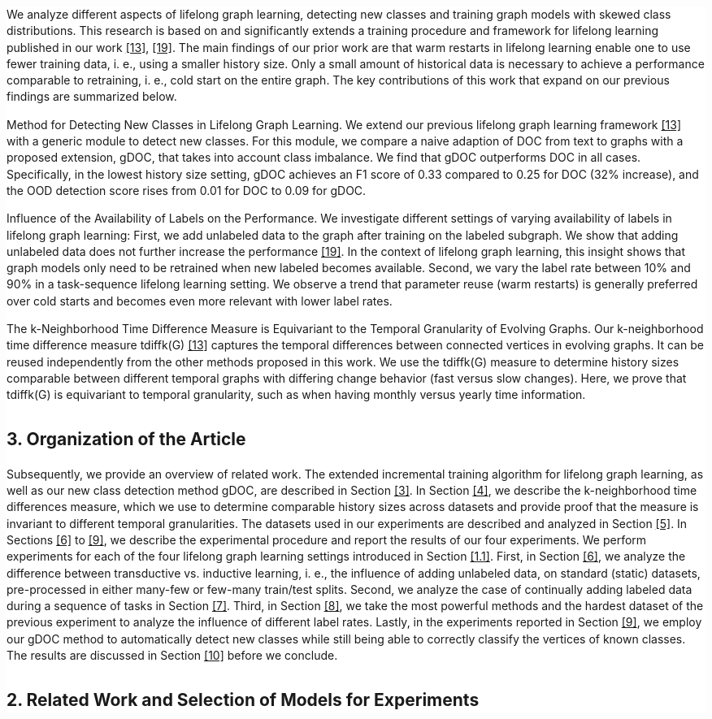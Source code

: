 We analyze different aspects of lifelong graph learning, detecting new classes and training graph models with skewed class distributions. This research is based on and significantly extends a training procedure and framework for lifelong learning published in our work [[13]](#ref-13), [[19]](#ref-19). The main findings of our prior work are that warm restarts in lifelong learning enable one to use fewer training data, i. e., using a smaller history size. Only a small amount of historical data is necessary to achieve a performance comparable to retraining, i. e., cold start on the entire graph. The key contributions of this work that expand on our previous findings are summarized below.

Method for Detecting New Classes in Lifelong Graph Learning. We extend our previous lifelong graph learning framework [[13]](#ref-13) with a generic module to detect new classes. For this module, we compare a naive adaption of DOC from text to graphs with a proposed extension, gDOC, that takes into account class imbalance. We find that gDOC outperforms DOC in all cases. Specifically, in the lowest history size setting, gDOC achieves an F1 score of 0.33 compared to 0.25 for DOC (32% increase), and the OOD detection score rises from 0.01 for DOC to 0.09 for gDOC.

Influence of the Availability of Labels on the Performance. We investigate different settings of varying availability of labels in lifelong graph learning: First, we add unlabeled data to the graph after training on the labeled subgraph. We show that adding unlabeled data does not further increase the performance [[19]](#ref-19). In the context of lifelong graph learning, this insight shows that graph models only need to be retrained when new labeled becomes available. Second, we vary the label rate between 10% and 90% in a task-sequence lifelong learning setting. We observe a trend that parameter reuse (warm restarts) is generally preferred over cold starts and becomes even more relevant with lower label rates.

The k-Neighborhood Time Difference Measure is Equivariant to the Temporal Granularity of Evolving Graphs. Our k-neighborhood time difference measure tdiffk(G) [[13]](#ref-13) captures the temporal differences between connected vertices in evolving graphs. It can be reused independently from the other methods proposed in this work. We use the tdiffk(G) measure to determine history sizes comparable between different temporal graphs with differing change behavior (fast versus slow changes). Here, we prove that tdiffk(G) is equivariant to temporal granularity, such as when having monthly versus yearly time information.

## 3. Organization of the Article

Subsequently, we provide an overview of related work. The extended incremental training algorithm for lifelong graph learning, as well as our new class detection method gDOC, are described in Section [[3]](#ref-3). In Section [[4]](#ref-4), we describe the k-neighborhood time differences measure, which we use to determine comparable history sizes across datasets and provide proof that the measure is invariant to different temporal granularities. The datasets used in our experiments are described and analyzed in Section [[5]](#ref-5). In Sections [[6]](#ref-6) to [[9]](#ref-9), we describe the experimental procedure and report the results of our four experiments. We perform experiments for each of the four lifelong graph learning settings introduced in Section [[1.1]](#ref-1.1). First, in Section [[6]](#ref-6), we analyze the difference between transductive vs. inductive learning, i. e., the influence of adding unlabeled data, on standard (static) datasets, pre-processed in either many-few or few-many train/test splits. Second, we analyze the case of continually adding labeled data during a sequence of tasks in Section [[7]](#ref-7). Third, in Section [[8]](#ref-8), we take the most powerful methods and the hardest dataset of the previous experiment to analyze the influence of different label rates. Lastly, in the experiments reported in Section [[9]](#ref-9), we employ our gDOC method to automatically detect new classes while still being able to correctly classify the vertices of known classes. The results are discussed in Section [[10]](#ref-10) before we conclude.

## 2. Related Work and Selection of Models for Experiments
